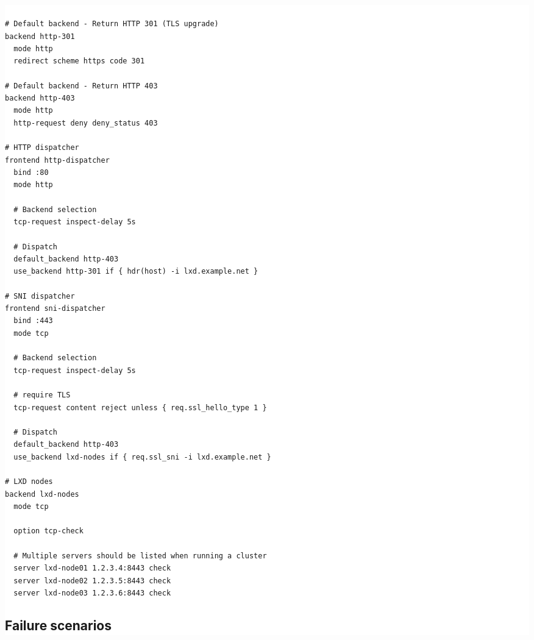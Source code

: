 ```

# Default backend - Return HTTP 301 (TLS upgrade)
backend http-301
  mode http
  redirect scheme https code 301

# Default backend - Return HTTP 403
backend http-403
  mode http
  http-request deny deny_status 403

# HTTP dispatcher
frontend http-dispatcher
  bind :80
  mode http

  # Backend selection
  tcp-request inspect-delay 5s

  # Dispatch
  default_backend http-403
  use_backend http-301 if { hdr(host) -i lxd.example.net }

# SNI dispatcher
frontend sni-dispatcher
  bind :443
  mode tcp

  # Backend selection
  tcp-request inspect-delay 5s

  # require TLS
  tcp-request content reject unless { req.ssl_hello_type 1 }

  # Dispatch
  default_backend http-403
  use_backend lxd-nodes if { req.ssl_sni -i lxd.example.net }

# LXD nodes
backend lxd-nodes
  mode tcp

  option tcp-check

  # Multiple servers should be listed when running a cluster
  server lxd-node01 1.2.3.4:8443 check
  server lxd-node02 1.2.3.5:8443 check
  server lxd-node03 1.2.3.6:8443 check
```

## Failure scenarios
